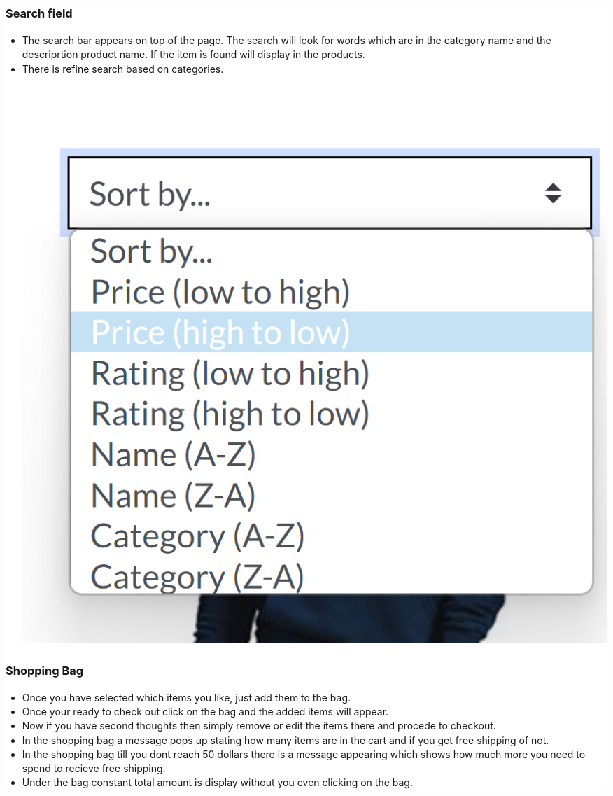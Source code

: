### Search field
- The search bar appears on top of the page. The search will look for words which are in the category name and the descriprtion product name. If the item is found will display in the  products.
- There is refine search based on categories.![](static/images/categories.png)

### Shopping Bag
- Once you have selected which items you like, just add them to the bag. 
- Once your ready to check out click on the bag and the added items will appear. 
- Now if you have second thoughts then simply remove or edit the items there and procede to checkout.
- In the shopping bag a message pops up stating how many items are in the cart and if you get free shipping of not.
- In the shopping bag till you dont reach 50 dollars there is a message appearing which shows how much more you need to spend to recieve free shipping.
- Under the bag constant total amount is display without you even clicking on the bag.
